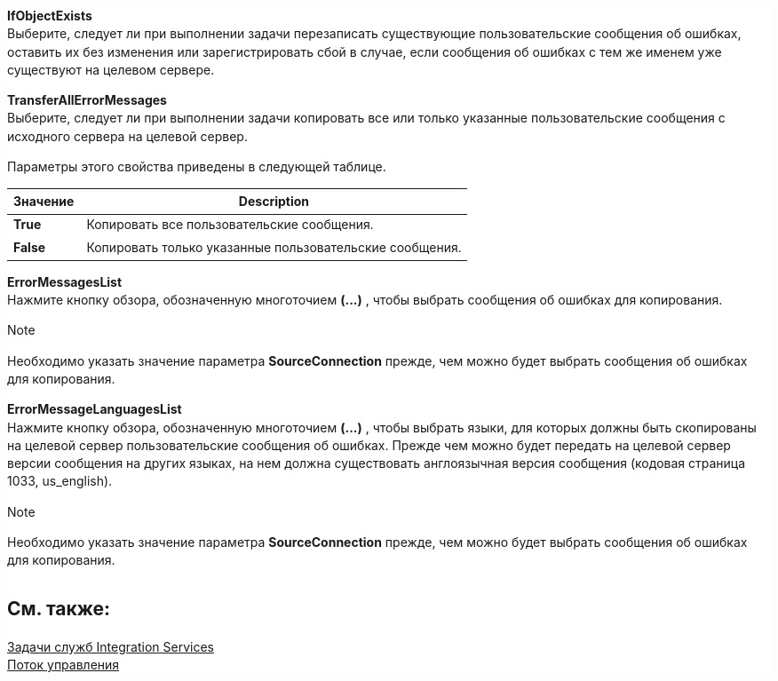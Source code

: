 **IfObjectExists**  
 Выберите, следует ли при выполнении задачи перезаписать существующие пользовательские сообщения об ошибках, оставить их без изменения или зарегистрировать сбой в случае, если сообщения об ошибках с тем же именем уже существуют на целевом сервере.  
  
 **TransferAllErrorMessages**  
 Выберите, следует ли при выполнении задачи копировать все или только указанные пользовательские сообщения с исходного сервера на целевой сервер.  
  
 Параметры этого свойства приведены в следующей таблице.  
  
|Значение|Description|  
|-----------|-----------------|  
|**True**|Копировать все пользовательские сообщения.|  
|**False**|Копировать только указанные пользовательские сообщения.|  
  
 **ErrorMessagesList**  
 Нажмите кнопку обзора, обозначенную многоточием **(...)** , чтобы выбрать сообщения об ошибках для копирования.  
  
> [!NOTE]  
>  Необходимо указать значение параметра **SourceConnection** прежде, чем можно будет выбрать сообщения об ошибках для копирования.  
  
 **ErrorMessageLanguagesList**  
 Нажмите кнопку обзора, обозначенную многоточием **(...)** , чтобы выбрать языки, для которых должны быть скопированы на целевой сервер пользовательские сообщения об ошибках. Прежде чем можно будет передать на целевой сервер версии сообщения на других языках, на нем должна существовать англоязычная версия сообщения (кодовая страница 1033, us_english).  
  
> [!NOTE]  
>  Необходимо указать значение параметра **SourceConnection** прежде, чем можно будет выбрать сообщения об ошибках для копирования.  
  
## <a name="see-also"></a>См. также:  
 [Задачи служб Integration Services](../../integration-services/control-flow/integration-services-tasks.md)   
 [Поток управления](../../integration-services/control-flow/control-flow.md)  
  
  
